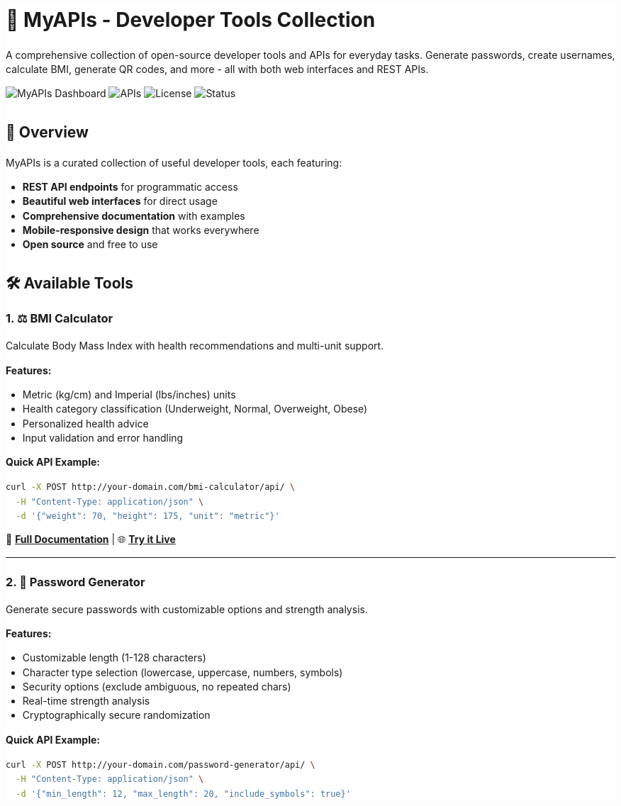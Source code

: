 # 🚀 MyAPIs - Developer Tools Collection

A comprehensive collection of open-source developer tools and APIs for everyday tasks. Generate passwords, create usernames, calculate BMI, generate QR codes, and more - all with both web interfaces and REST APIs.

![MyAPIs Dashboard](https://img.shields.io/badge/Tools-4-blue) ![APIs](https://img.shields.io/badge/APIs-8-green) ![License](https://img.shields.io/badge/License-MIT-yellow) ![Status](https://img.shields.io/badge/Status-Active-brightgreen)

## 🌟 Overview

MyAPIs is a curated collection of useful developer tools, each featuring:
- **REST API endpoints** for programmatic access
- **Beautiful web interfaces** for direct usage
- **Comprehensive documentation** with examples
- **Mobile-responsive design** that works everywhere
- **Open source** and free to use

## 🛠️ Available Tools

### 1. ⚖️ BMI Calculator
Calculate Body Mass Index with health recommendations and multi-unit support.

**Features:**
- Metric (kg/cm) and Imperial (lbs/inches) units
- Health category classification (Underweight, Normal, Overweight, Obese)
- Personalized health advice
- Input validation and error handling

**Quick API Example:**
```bash
curl -X POST http://your-domain.com/bmi-calculator/api/ \
  -H "Content-Type: application/json" \
  -d '{"weight": 70, "height": 175, "unit": "metric"}'
```

📂 **[Full Documentation](bmi-calculator/README.md)** | 🌐 **[Try it Live](bmi-calculator/)**

---

### 2. 🔐 Password Generator
Generate secure passwords with customizable options and strength analysis.

**Features:**
- Customizable length (1-128 characters)
- Character type selection (lowercase, uppercase, numbers, symbols)
- Security options (exclude ambiguous, no repeated chars)
- Real-time strength analysis
- Cryptographically secure randomization

**Quick API Example:**
```bash
curl -X POST http://your-domain.com/password-generator/api/ \
  -H "Content-Type: application/json" \
  -d '{"min_length": 12, "max_length": 20, "include_symbols": true}'
```
